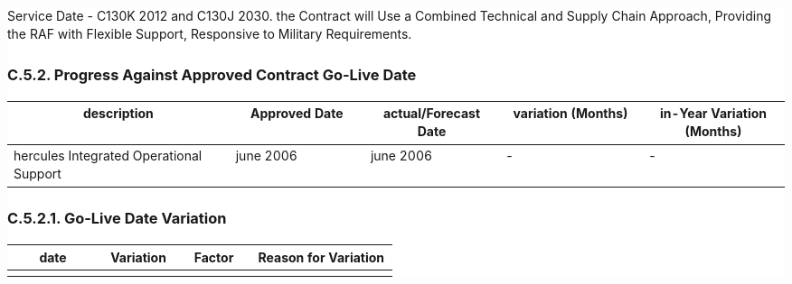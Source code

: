 Service Date - C130K 2012 and C130J 2030. the Contract will Use a Combined Technical and Supply Chain Approach, Providing the RAF with Flexible Support, Responsive to Military Requirements.</Td>
</Tr>
</Tbody>
</Table>

### C.5.2. Progress Against Approved Contract Go-Live Date

<table Style="Width:100%;">
<colgroup>
<col Style="Width: 28%" />
<col Style="Width: 17%" />
<col Style="Width: 17%" />
<col Style="Width: 18%" />
<col Style="Width: 18%" />
</Colgroup>
<thead>
<tr>
<th>description</Th>
<th>
Approved Date
</Th>
<th>actual/Forecast Date</Th>
<th>variation (Months)</Th>
<th>in-Year Variation (Months)</Th>
</Tr>
</Thead>
<tbody>
<tr>
<td>hercules Integrated Operational Support</Td>
<td>june 2006</Td>
<td>june 2006</Td>
<td>-</Td>
<td>-</Td>
</Tr>
</Tbody>
</Table>

### C.5.2.1. Go-Live Date Variation

<table>
<colgroup>
<col Style="Width: 23%" />
<col Style="Width: 20%" />
<col Style="Width: 18%" />
<col Style="Width: 36%" />
</Colgroup>
<thead>
<tr>
<th>date</Th>
<th>
Variation
</Th>
<th>
Factor
</Th>
<th>
Reason for Variation
</Th>
</Tr>
</Thead>
<tbody>
<tr>
<td>